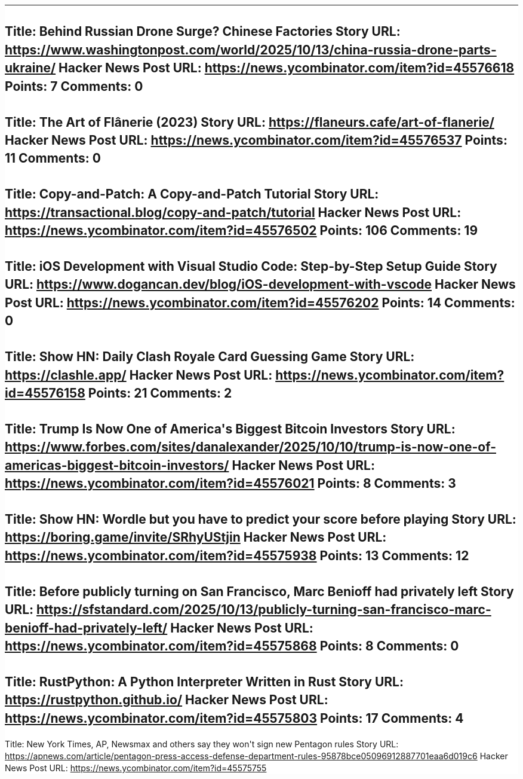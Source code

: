 ----------------------------------------
Title: Behind Russian Drone Surge? Chinese Factories
Story URL: https://www.washingtonpost.com/world/2025/10/13/china-russia-drone-parts-ukraine/
Hacker News Post URL: https://news.ycombinator.com/item?id=45576618
Points: 7
Comments: 0
----------------------------------------
Title: The Art of Flânerie (2023)
Story URL: https://flaneurs.cafe/art-of-flanerie/
Hacker News Post URL: https://news.ycombinator.com/item?id=45576537
Points: 11
Comments: 0
----------------------------------------
Title: Copy-and-Patch: A Copy-and-Patch Tutorial
Story URL: https://transactional.blog/copy-and-patch/tutorial
Hacker News Post URL: https://news.ycombinator.com/item?id=45576502
Points: 106
Comments: 19
----------------------------------------
Title: iOS Development with Visual Studio Code: Step-by-Step Setup Guide
Story URL: https://www.dogancan.dev/blog/iOS-development-with-vscode
Hacker News Post URL: https://news.ycombinator.com/item?id=45576202
Points: 14
Comments: 0
----------------------------------------
Title: Show HN: Daily Clash Royale Card Guessing Game
Story URL: https://clashle.app/
Hacker News Post URL: https://news.ycombinator.com/item?id=45576158
Points: 21
Comments: 2
----------------------------------------
Title: Trump Is Now One of America's Biggest Bitcoin Investors
Story URL: https://www.forbes.com/sites/danalexander/2025/10/10/trump-is-now-one-of-americas-biggest-bitcoin-investors/
Hacker News Post URL: https://news.ycombinator.com/item?id=45576021
Points: 8
Comments: 3
----------------------------------------
Title: Show HN: Wordle but you have to predict your score before playing
Story URL: https://boring.game/invite/SRhyUStjin
Hacker News Post URL: https://news.ycombinator.com/item?id=45575938
Points: 13
Comments: 12
----------------------------------------
Title: Before publicly turning on San Francisco, Marc Benioff had privately left
Story URL: https://sfstandard.com/2025/10/13/publicly-turning-san-francisco-marc-benioff-had-privately-left/
Hacker News Post URL: https://news.ycombinator.com/item?id=45575868
Points: 8
Comments: 0
----------------------------------------
Title: RustPython: A Python Interpreter Written in Rust
Story URL: https://rustpython.github.io/
Hacker News Post URL: https://news.ycombinator.com/item?id=45575803
Points: 17
Comments: 4
----------------------------------------
Title: New York Times, AP, Newsmax and others say they won't sign new Pentagon rules
Story URL: https://apnews.com/article/pentagon-press-access-defense-department-rules-95878bce05096912887701eaa6d019c6
Hacker News Post URL: https://news.ycombinator.com/item?id=45575755